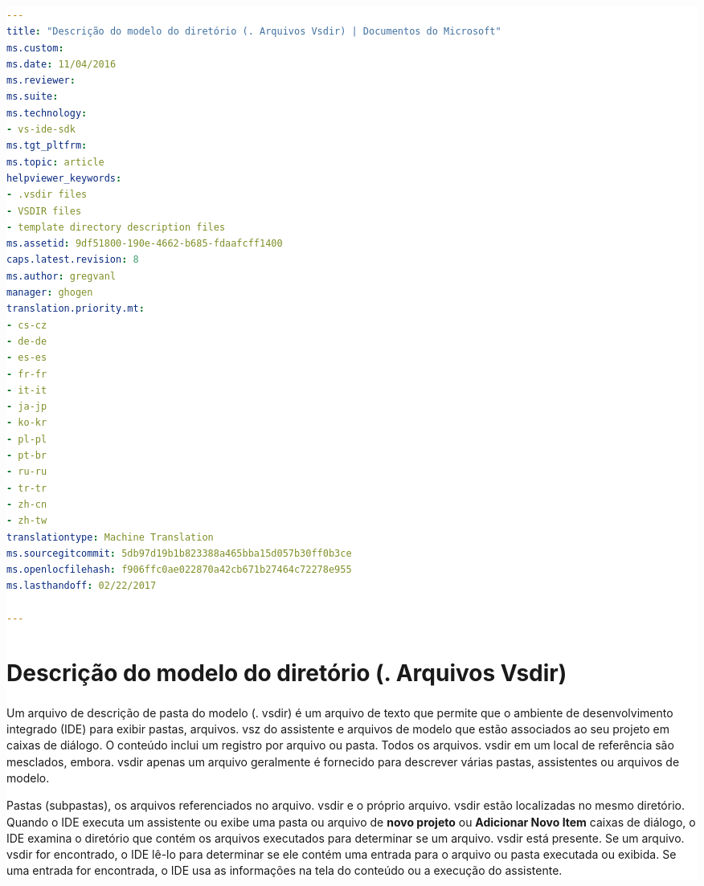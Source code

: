 ```yaml
---
title: "Descrição do modelo do diretório (. Arquivos Vsdir) | Documentos do Microsoft"
ms.custom: 
ms.date: 11/04/2016
ms.reviewer: 
ms.suite: 
ms.technology:
- vs-ide-sdk
ms.tgt_pltfrm: 
ms.topic: article
helpviewer_keywords:
- .vsdir files
- VSDIR files
- template directory description files
ms.assetid: 9df51800-190e-4662-b685-fdaafcff1400
caps.latest.revision: 8
ms.author: gregvanl
manager: ghogen
translation.priority.mt:
- cs-cz
- de-de
- es-es
- fr-fr
- it-it
- ja-jp
- ko-kr
- pl-pl
- pt-br
- ru-ru
- tr-tr
- zh-cn
- zh-tw
translationtype: Machine Translation
ms.sourcegitcommit: 5db97d19b1b823388a465bba15d057b30ff0b3ce
ms.openlocfilehash: f906ffc0ae022870a42cb671b27464c72278e955
ms.lasthandoff: 02/22/2017

---
```

# <a name="template-directory-description-vsdir-files"></a>Descrição do modelo do diretório (. Arquivos Vsdir)
Um arquivo de descrição de pasta do modelo (. vsdir) é um arquivo de texto que permite que o ambiente de desenvolvimento integrado (IDE) para exibir pastas, arquivos. vsz do assistente e arquivos de modelo que estão associados ao seu projeto em caixas de diálogo. O conteúdo inclui um registro por arquivo ou pasta. Todos os arquivos. vsdir em um local de referência são mesclados, embora. vsdir apenas um arquivo geralmente é fornecido para descrever várias pastas, assistentes ou arquivos de modelo.  
  
 Pastas (subpastas), os arquivos referenciados no arquivo. vsdir e o próprio arquivo. vsdir estão localizadas no mesmo diretório. Quando o IDE executa um assistente ou exibe uma pasta ou arquivo de **novo projeto** ou **Adicionar Novo Item** caixas de diálogo, o IDE examina o diretório que contém os arquivos executados para determinar se um arquivo. vsdir está presente. Se um arquivo. vsdir for encontrado, o IDE lê-lo para determinar se ele contém uma entrada para o arquivo ou pasta executada ou exibida. Se uma entrada for encontrada, o IDE usa as informações na tela do conteúdo ou a execução do assistente.  
  